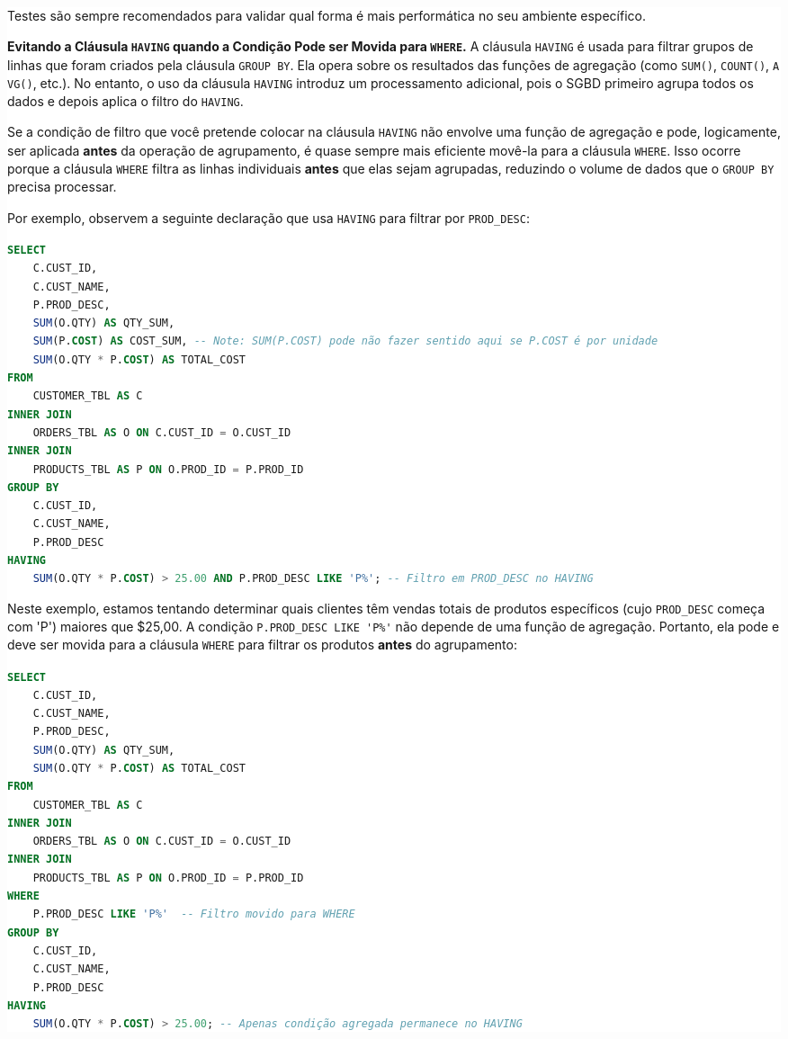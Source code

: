 Testes são sempre recomendados para validar qual forma é mais performática no seu ambiente específico.

**Evitando a Cláusula `HAVING` quando a Condição Pode ser Movida para `WHERE`.** A cláusula `HAVING` é usada para filtrar grupos de linhas que foram criados pela cláusula `GROUP BY`. Ela opera sobre os resultados das funções de agregação (como `SUM()`, `COUNT()`, `AVG()`, etc.). No entanto, o uso da cláusula `HAVING` introduz um processamento adicional, pois o SGBD primeiro agrupa todos os dados e depois aplica o filtro do `HAVING`.

Se a condição de filtro que você pretende colocar na cláusula `HAVING` não envolve uma função de agregação e pode, logicamente, ser aplicada **antes** da operação de agrupamento, é quase sempre mais eficiente movê-la para a cláusula `WHERE`. Isso ocorre porque a cláusula `WHERE` filtra as linhas individuais **antes** que elas sejam agrupadas, reduzindo o volume de dados que o `GROUP BY` precisa processar.

Por exemplo, observem a seguinte declaração que usa `HAVING` para filtrar por `PROD_DESC`:

```sql
SELECT
    C.CUST_ID,
    C.CUST_NAME,
    P.PROD_DESC,
    SUM(O.QTY) AS QTY_SUM,
    SUM(P.COST) AS COST_SUM, -- Note: SUM(P.COST) pode não fazer sentido aqui se P.COST é por unidade
    SUM(O.QTY * P.COST) AS TOTAL_COST
FROM
    CUSTOMER_TBL AS C
INNER JOIN
    ORDERS_TBL AS O ON C.CUST_ID = O.CUST_ID
INNER JOIN
    PRODUCTS_TBL AS P ON O.PROD_ID = P.PROD_ID
GROUP BY
    C.CUST_ID,
    C.CUST_NAME,
    P.PROD_DESC
HAVING
    SUM(O.QTY * P.COST) > 25.00 AND P.PROD_DESC LIKE 'P%'; -- Filtro em PROD_DESC no HAVING
```

Neste exemplo, estamos tentando determinar quais clientes têm vendas totais de produtos específicos (cujo `PROD_DESC` começa com 'P') maiores que $25,00. A condição `P.PROD_DESC LIKE 'P%'` não depende de uma função de agregação. Portanto, ela pode e deve ser movida para a cláusula `WHERE` para filtrar os produtos **antes** do agrupamento:

```sql
SELECT
    C.CUST_ID,
    C.CUST_NAME,
    P.PROD_DESC,
    SUM(O.QTY) AS QTY_SUM,
    SUM(O.QTY * P.COST) AS TOTAL_COST
FROM
    CUSTOMER_TBL AS C
INNER JOIN
    ORDERS_TBL AS O ON C.CUST_ID = O.CUST_ID
INNER JOIN
    PRODUCTS_TBL AS P ON O.PROD_ID = P.PROD_ID
WHERE
    P.PROD_DESC LIKE 'P%'  -- Filtro movido para WHERE
GROUP BY
    C.CUST_ID,
    C.CUST_NAME,
    P.PROD_DESC
HAVING
    SUM(O.QTY * P.COST) > 25.00; -- Apenas condição agregada permanece no HAVING
```